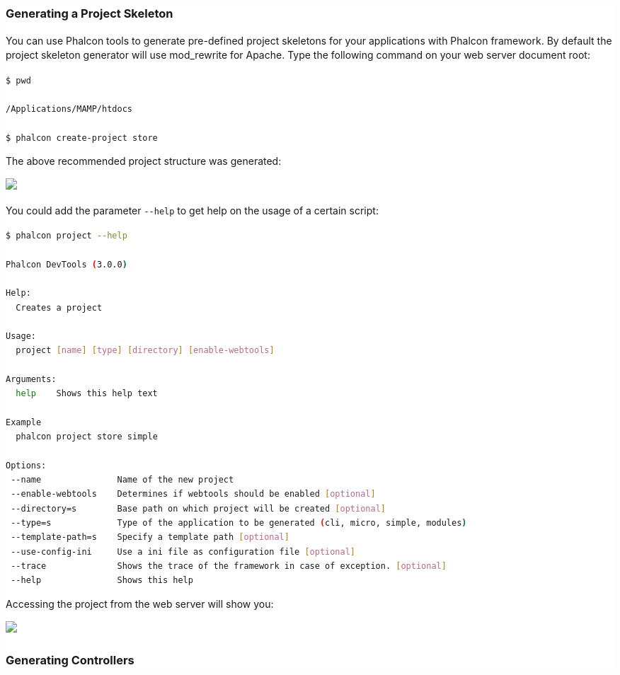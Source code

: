 ### Generating a Project Skeleton

You can use Phalcon tools to generate pre-defined project skeletons for your applications with Phalcon framework. By default the project skeleton generator will use mod_rewrite for Apache. Type the following command on your web server document root:

```bash
$ pwd

/Applications/MAMP/htdocs

$ phalcon create-project store
```

The above recommended project structure was generated:

![](/assets/images/content/devtools-usage-01.png)

You could add the parameter `--help` to get help on the usage of a certain script:

```bash
$ phalcon project --help

Phalcon DevTools (3.0.0)

Help:
  Creates a project

Usage:
  project [name] [type] [directory] [enable-webtools]

Arguments:
  help    Shows this help text

Example
  phalcon project store simple

Options:
 --name               Name of the new project
 --enable-webtools    Determines if webtools should be enabled [optional]
 --directory=s        Base path on which project will be created [optional]
 --type=s             Type of the application to be generated (cli, micro, simple, modules)
 --template-path=s    Specify a template path [optional]
 --use-config-ini     Use a ini file as configuration file [optional]
 --trace              Shows the trace of the framework in case of exception. [optional]
 --help               Shows this help
```

Accessing the project from the web server will show you:

![](/assets/images/content/devtools-usage-02.png)

### Generating Controllers
